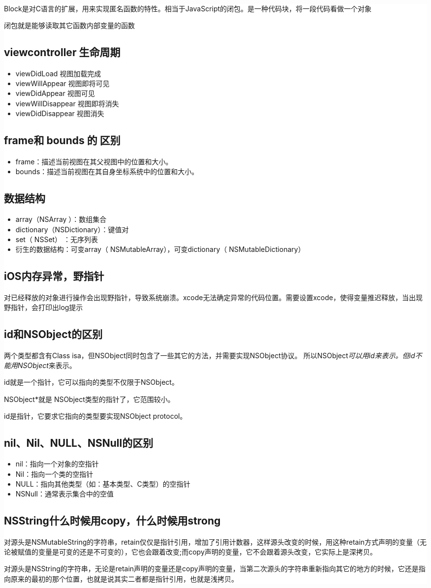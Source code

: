 Block是对C语言的扩展，用来实现匿名函数的特性。相当于JavaScript的闭包。是一种代码块，将一段代码看做一个对象

闭包就是能够读取其它函数内部变量的函数

## **viewcontroller 生命周期**

*   viewDidLoad     视图加载完成
*   viewWillAppear     视图即将可见
*   viewDidAppear     视图可见
*   viewWillDisappear     视图即将消失
*   viewDidDisappear     视图消失

## **frame和 bounds 的 区别**

*   frame：描述当前视图在其父视图中的位置和大小。
*   bounds：描述当前视图在其自身坐标系统中的位置和大小。

## **数据结构**

*   array（NSArray ）：数组集合
*   dictionary（NSDictionary）：键值对
*   set（ NSSet） ：无序列表
*   衍生的数据结构：可变array（ NSMutableArray），可变dictionary（ NSMutableDictionary）

## **iOS内存异常，野指针**

对已经释放的对象进行操作会出现野指针，导致系统崩溃。xcode无法确定异常的代码位置。需要设置xcode，使得变量推迟释放，当出现野指针，会打印出log提示

## **id和NSObject的区别**

两个类型都含有Class isa，但NSObject同时包含了一些其它的方法，并需要实现NSObject协议。
所以NSObject*可以用id来表示。但id不能用NSObject*来表示。

id就是一个指针，它可以指向的类型不仅限于NSObject。

NSObject*就是 NSObject类型的指针了，它范围较小。

id<nsobject>是指针，它要求它指向的类型要实现NSObject protocol。</nsobject>

## **nil、Nil、NULL、NSNull的区别**

*   nil：指向一个对象的空指针
*   Nil：指向一个类的空指针
*   NULL：指向其他类型（如：基本类型、C类型）的空指针
*   NSNull：通常表示集合中的空值

## **NSString什么时候用copy，什么时候用strong**

对源头是NSMutableString的字符串，retain仅仅是指针引用，增加了引用计数器，这样源头改变的时候，用这种retain方式声明的变量（无论被赋值的变量是可变的还是不可变的），它也会跟着改变;而copy声明的变量，它不会跟着源头改变，它实际上是深拷贝。

对源头是NSString的字符串，无论是retain声明的变量还是copy声明的变量，当第二次源头的字符串重新指向其它的地方的时候，它还是指向原来的最初的那个位置，也就是说其实二者都是指针引用，也就是浅拷贝。

